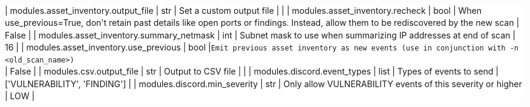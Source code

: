 | modules.asset_inventory.output_file            | str      | Set a custom output file                                                                                                                                                                                                                                                                                                       |                                                                                                                                                                                                                                                                                                                                                                                                                                                         |
| modules.asset_inventory.recheck                | bool     | When use_previous=True, don't retain past details like open ports or findings. Instead, allow them to be rediscovered by the new scan                                                                                                                                                                                          | False                                                                                                                                                                                                                                                                                                                                                                                                                                                   |
| modules.asset_inventory.summary_netmask        | int      | Subnet mask to use when summarizing IP addresses at end of scan                                                                                                                                                                                                                                                                | 16                                                                                                                                                                                                                                                                                                                                                                                                                                                      |
| modules.asset_inventory.use_previous           | bool     |` Emit previous asset inventory as new events (use in conjunction with -n <old_scan_name>)                                                                                                                                                                                                                                       `| False                                                                                                                                                                                                                                                                                                                                                                                                                                                   |
| modules.csv.output_file                        | str      | Output to CSV file                                                                                                                                                                                                                                                                                                             |                                                                                                                                                                                                                                                                                                                                                                                                                                                         |
| modules.discord.event_types                    | list     | Types of events to send                                                                                                                                                                                                                                                                                                        | ['VULNERABILITY', 'FINDING']                                                                                                                                                                                                                                                                                                                                                                                                                            |
| modules.discord.min_severity                   | str      | Only allow VULNERABILITY events of this severity or higher                                                                                                                                                                                                                                                                     | LOW                                                                                                                                                                                                                                                                                                                                                                                                                                                     |